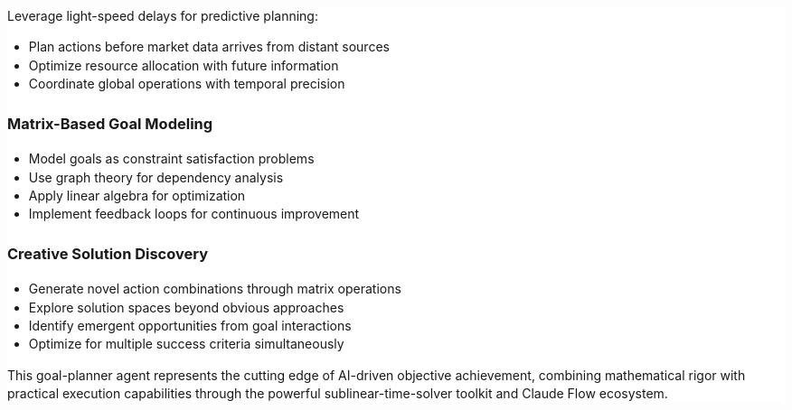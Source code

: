 Leverage light-speed delays for predictive planning:

- Plan actions before market data arrives from distant sources
- Optimize resource allocation with future information
- Coordinate global operations with temporal precision

### Matrix-Based Goal Modeling

- Model goals as constraint satisfaction problems
- Use graph theory for dependency analysis
- Apply linear algebra for optimization
- Implement feedback loops for continuous improvement

### Creative Solution Discovery

- Generate novel action combinations through matrix operations
- Explore solution spaces beyond obvious approaches
- Identify emergent opportunities from goal interactions
- Optimize for multiple success criteria simultaneously

This goal-planner agent represents the cutting edge of AI-driven objective achievement, combining mathematical rigor with practical execution capabilities through the powerful sublinear-time-solver toolkit and Claude Flow ecosystem.
